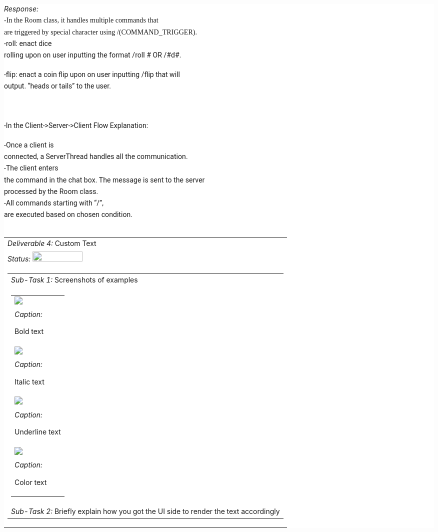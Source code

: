 <tr><td> <em>Response:</em> <p class="MsoNormal" style="margin: 0in; font-size: 12pt; font-family: &quot;Times New Roman&quot;, serif;"><span style="font-size: 10.5pt;<br>font-family: Roboto; letter-spacing: 0.05pt; background-image: initial; background-position: initial; background-size: initial; background-repeat: initial; background-attachment:<br>initial; background-origin: initial; background-clip: initial;">-In the Room class, it handles multiple commands that<br>are triggered by special character using /(COMMAND_TRIGGER).<o:p></o:p></span></p><p class="MsoNormal" style="margin: 0in; font-size: 12pt; font-family:<br>&quot;Times New Roman&quot;, serif;"><span style="font-size: 10.5pt; font-family: Roboto; letter-spacing: 0.05pt; background-image: initial; background-position:<br>initial; background-size: initial; background-repeat: initial; background-attachment: initial; background-origin: initial; background-clip: initial;">-roll: enact dice<br>rolling upon on user inputting the format /roll # OR /#d#.<o:p></o:p></span></p><p class="MsoNormal" style="margin:<br>0in; font-size: 12pt; font-family: &quot;Times New Roman&quot;, serif;"><span style="font-size: 10.5pt; font-family: Roboto; letter-spacing:<br>0.05pt; background-image: initial; background-position: initial; background-size: initial; background-repeat: initial; background-attachment: initial; background-origin: initial;<br>background-clip: initial;">-flip: enact a coin flip upon on user inputting /flip that will<br>output. “heads or tails” to the user.<o:p></o:p></span></p><p class="MsoNormal" style="margin: 0in; font-size: 12pt; font-family:<br>&quot;Times New Roman&quot;, serif;"><span style="font-size: 10.5pt; font-family: Roboto; letter-spacing: 0.05pt; background-image: initial; background-position:<br>initial; background-size: initial; background-repeat: initial; background-attachment: initial; background-origin: initial; background-clip: initial;">&nbsp;</span></p><p class="MsoNormal" style="margin:<br>0in; font-size: 12pt; font-family: &quot;Times New Roman&quot;, serif;"><span style="font-size: 10.5pt; font-family: Roboto; letter-spacing:<br>0.05pt; background-image: initial; background-position: initial; background-size: initial; background-repeat: initial; background-attachment: initial; background-origin: initial;<br>background-clip: initial;">-In the Client-&gt;Server-&gt;Client Flow Explanation:<o:p></o:p></span></p><p class="MsoNormal" style="margin: 0in; font-size: 12pt; font-family: &quot;Times<br>New Roman&quot;, serif;"><span style="font-size: 10.5pt; font-family: Roboto; letter-spacing: 0.05pt; background-image: initial; background-position: initial;<br>background-size: initial; background-repeat: initial; background-attachment: initial; background-origin: initial; background-clip: initial;">-Once a client is<br>connected, a ServerThread handles all the communication.<o:p></o:p></span></p><p class="MsoNormal" style="margin: 0in; font-size: 12pt; font-family:<br>&quot;Times New Roman&quot;, serif;"><span style="font-size: 10.5pt; font-family: Roboto; letter-spacing: 0.05pt; background-image: initial; background-position:<br>initial; background-size: initial; background-repeat: initial; background-attachment: initial; background-origin: initial; background-clip: initial;">-The client enters<br>the command in the chat box. The message is sent to the server<br>processed by the Room class.<o:p></o:p></span></p><p class="MsoNormal" style="margin: 0in; font-size: 12pt; font-family: &quot;Times New<br>Roman&quot;, serif;"><span style="font-size: 10.5pt; font-family: Roboto; letter-spacing: 0.05pt; background-image: initial; background-position: initial; background-size:<br>initial; background-repeat: initial; background-attachment: initial; background-origin: initial; background-clip: initial;">-All commands starting with “/”,<br>are executed based on chosen condition.<o:p></o:p></span></p><br></td></tr>
</table></td></tr>
<table><tr><td> <em>Deliverable 4: </em> Custom Text </td></tr><tr><td><em>Status: </em> <img width="100" height="20" src="https://user-images.githubusercontent.com/54863474/211707773-e6aef7cb-d5b2-4053-bbb1-b09fc609041e.png"></td></tr>
<tr><td><table><tr><td> <em>Sub-Task 1: </em> Screenshots of examples</td></tr>
<tr><td><table><tr><td><img width="768px" src="https://firebasestorage.googleapis.com/v0/b/learn-e1de9.appspot.com/o/assignments%2Ffd238%2F2023-07-31T03.38.52Bold-D4.png.webp?alt=media&token=e6facc1f-4cf4-40e7-aa53-50d665369d11"/></td></tr>
<tr><td> <em>Caption:</em> <p>Bold text<br></p>
</td></tr>
<tr><td><img width="768px" src="https://firebasestorage.googleapis.com/v0/b/learn-e1de9.appspot.com/o/assignments%2Ffd238%2F2023-07-31T03.38.56Italic-D4.png.webp?alt=media&token=9afc9d4a-b89e-445b-9959-ee8e53d39223"/></td></tr>
<tr><td> <em>Caption:</em> <p>Italic text <br></p>
</td></tr>
<tr><td><img width="768px" src="https://firebasestorage.googleapis.com/v0/b/learn-e1de9.appspot.com/o/assignments%2Ffd238%2F2023-07-31T03.39.08Underlined-D4.png.webp?alt=media&token=5237a9d2-2f02-4ae8-9339-30f8d0499448"/></td></tr>
<tr><td> <em>Caption:</em> <p>Underline text<br></p>
</td></tr>
<tr><td><img width="768px" src="https://firebasestorage.googleapis.com/v0/b/learn-e1de9.appspot.com/o/assignments%2Ffd238%2F2023-07-31T03.39.29Color-D4.png.webp?alt=media&token=5293d6a2-870b-43d2-91c6-8cb445288b71"/></td></tr>
<tr><td> <em>Caption:</em> <p>Color text<br></p>
</td></tr>
</table></td></tr>
<tr><td> <em>Sub-Task 2: </em> Briefly explain how you got the UI side to render the text accordingly</td></tr>